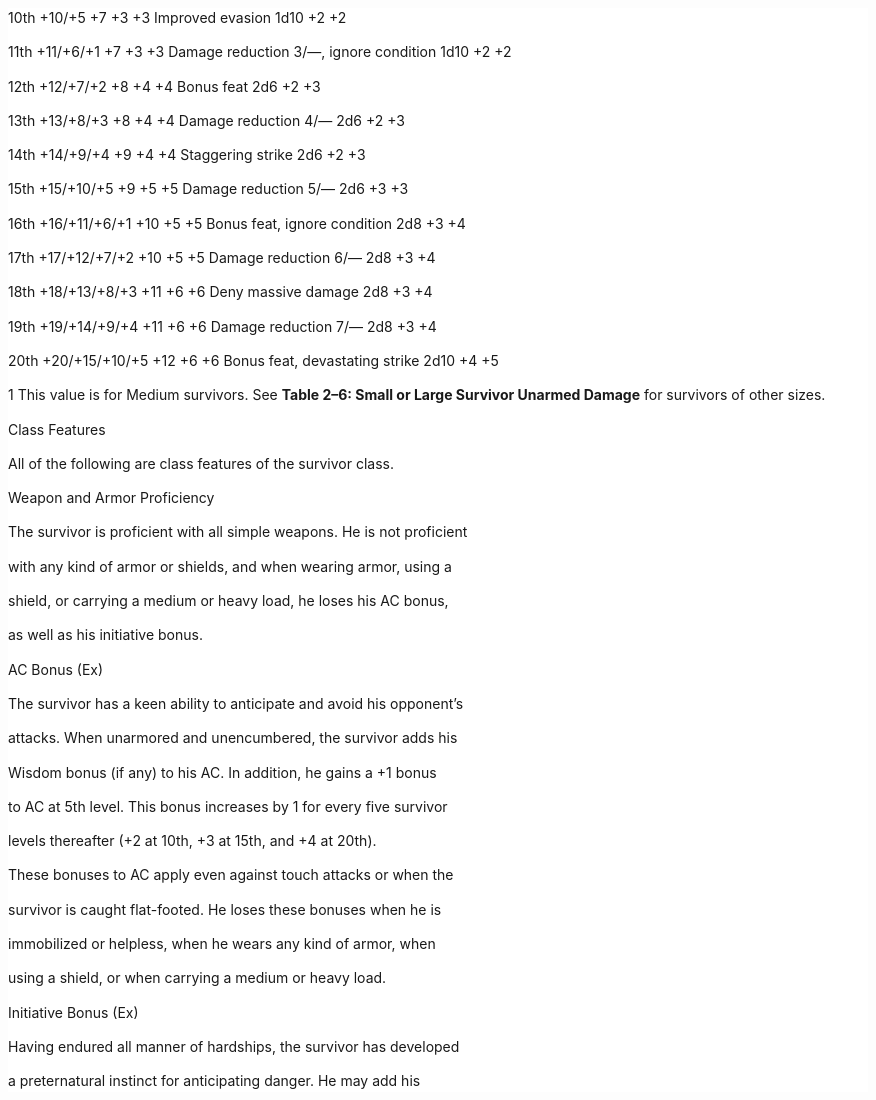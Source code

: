10th +10/+5 +7 +3 +3 Improved evasion 1d10 +2 +2

11th +11/+6/+1 +7 +3 +3 Damage reduction 3/—, ignore condition 1d10 +2 +2

12th +12/+7/+2 +8 +4 +4 Bonus feat 2d6 +2 +3

13th +13/+8/+3 +8 +4 +4 Damage reduction 4/— 2d6 +2 +3

14th +14/+9/+4 +9 +4 +4 Staggering strike 2d6 +2 +3

15th +15/+10/+5 +9 +5 +5 Damage reduction 5/— 2d6 +3 +3

16th +16/+11/+6/+1 +10 +5 +5 Bonus feat, ignore condition 2d8 +3 +4

17th +17/+12/+7/+2 +10 +5 +5 Damage reduction 6/— 2d8 +3 +4

18th +18/+13/+8/+3 +11 +6 +6 Deny massive damage 2d8 +3 +4

19th +19/+14/+9/+4 +11 +6 +6 Damage reduction 7/— 2d8 +3 +4

20th +20/+15/+10/+5 +12 +6 +6 Bonus feat, devastating strike 2d10 +4 +5

1 This value is for Medium survivors. See **Table 2–6: Small or Large Survivor Unarmed Damage** for survivors of other sizes.

Class Features

All of the following are class features of the survivor class.

Weapon and Armor Proficiency

The survivor is proficient with all simple weapons. He is not proficient

with any kind of armor or shields, and when wearing armor, using a

shield, or carrying a medium or heavy load, he loses his AC bonus,

as well as his initiative bonus.

AC Bonus (Ex)

The survivor has a keen ability to anticipate and avoid his opponent’s

attacks. When unarmored and unencumbered, the survivor adds his

Wisdom bonus (if any) to his AC. In addition, he gains a +1 bonus

to AC at 5th level. This bonus increases by 1 for every five survivor

levels thereafter (+2 at 10th, +3 at 15th, and +4 at 20th).

These bonuses to AC apply even against touch attacks or when the

survivor is caught flat-footed. He loses these bonuses when he is

immobilized or helpless, when he wears any kind of armor, when

using a shield, or when carrying a medium or heavy load.

Initiative Bonus (Ex)

Having endured all manner of hardships, the survivor has developed

a preternatural instinct for anticipating danger. He may add his
